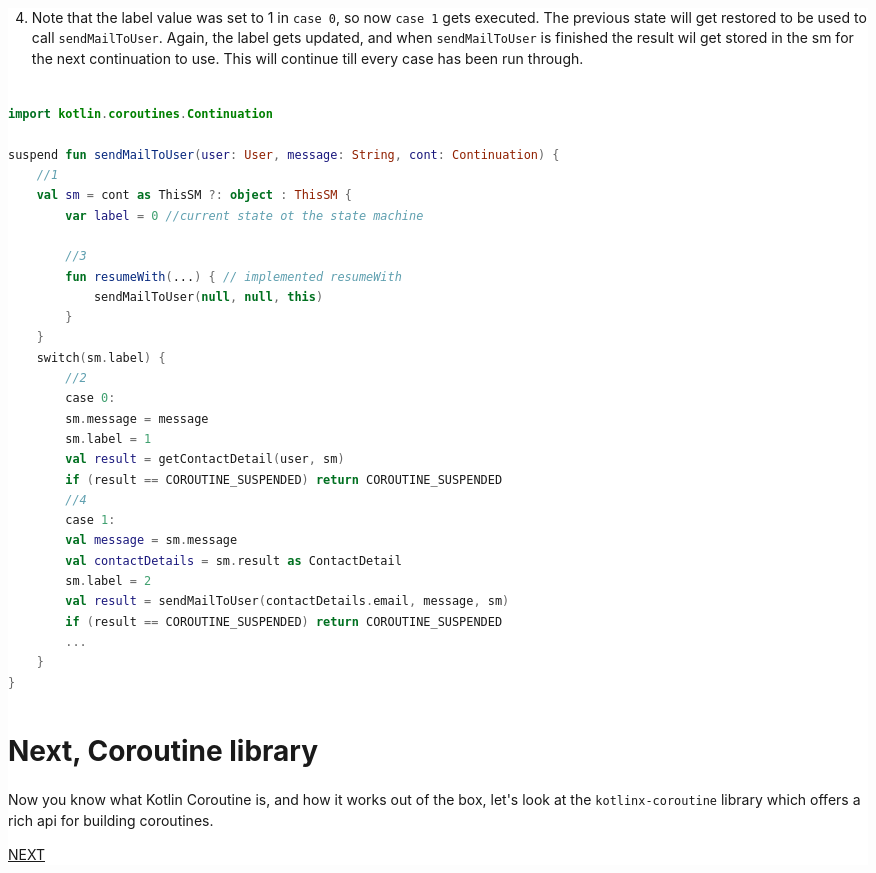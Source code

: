 4) Note that the label value was set to 1 in `case 0`, so now `case 1` gets executed. The previous state will get
   restored to be used to call
   `sendMailToUser`. Again, the label gets updated, and when `sendMailToUser` is
   finished the result wil get stored in the sm for the next continuation to use. This will continue till every case has
   been run through.

```Kotlin

import kotlin.coroutines.Continuation

suspend fun sendMailToUser(user: User, message: String, cont: Continuation) {
    //1
    val sm = cont as ThisSM ?: object : ThisSM {
        var label = 0 //current state ot the state machine

        //3
        fun resumeWith(...) { // implemented resumeWith 
            sendMailToUser(null, null, this)
        }
    }
    switch(sm.label) {
        //2
        case 0:
        sm.message = message
        sm.label = 1
        val result = getContactDetail(user, sm)
        if (result == COROUTINE_SUSPENDED) return COROUTINE_SUSPENDED
        //4
        case 1:
        val message = sm.message
        val contactDetails = sm.result as ContactDetail
        sm.label = 2
        val result = sendMailToUser(contactDetails.email, message, sm)
        if (result == COROUTINE_SUSPENDED) return COROUTINE_SUSPENDED
        ...
    }
}
```

# Next, Coroutine library

Now you know what Kotlin Coroutine is, and how it works out of the box, let's look at the `kotlinx-coroutine` library
which offers a rich api for building coroutines.

[NEXT](CoroutineLibrary.md)

